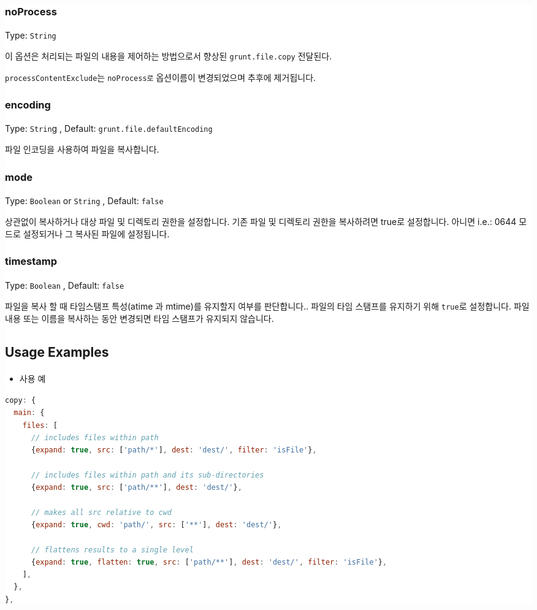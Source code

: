 

### noProcess

Type: `String`

이 옵션은 처리되는 파일의 내용을 제어하는 방법으로서 향상된 `grunt.file.copy` 전달된다.

`processContentExclude`는 `noProcess로` 옵션이름이 변경되었으며 추후에 제거됩니다.


### encoding

Type: `Strin`g , Default: `grunt.file.defaultEncoding`

파일 인코딩을 사용하여 파일을 복사합니다.



### mode

Type: `Boolean` or `String` , Default: `false`

상관없이 복사하거나 대상 파일 및 디렉토리 권한을 설정합니다. 기존 파일 및 디렉토리 권한을 복사하려면 true로 설정합니다. 아니면 i.e.: 0644 모드로 설정되거나 그 복사된 파일에 설정됩니다.



### timestamp

Type: `Boolean` , Default: `false`

파일을 복사 할 때 타임스탬프 특성(atime 과 mtime)를 유지할지 여부를 판단합니다.. 파일의 타임 스탬프를 유지하기 위해 `true`로 설정합니다.
파일 내용 또는 이름을 복사하는 동안 변경되면 타임 스탬프가 유지되지 않습니다.




## Usage Examples

- 사용 예

```javascript
copy: {
  main: {
    files: [
      // includes files within path 
      {expand: true, src: ['path/*'], dest: 'dest/', filter: 'isFile'},
 
      // includes files within path and its sub-directories 
      {expand: true, src: ['path/**'], dest: 'dest/'},
 
      // makes all src relative to cwd 
      {expand: true, cwd: 'path/', src: ['**'], dest: 'dest/'},
 
      // flattens results to a single level 
      {expand: true, flatten: true, src: ['path/**'], dest: 'dest/', filter: 'isFile'},
    ],
  },
},
```
